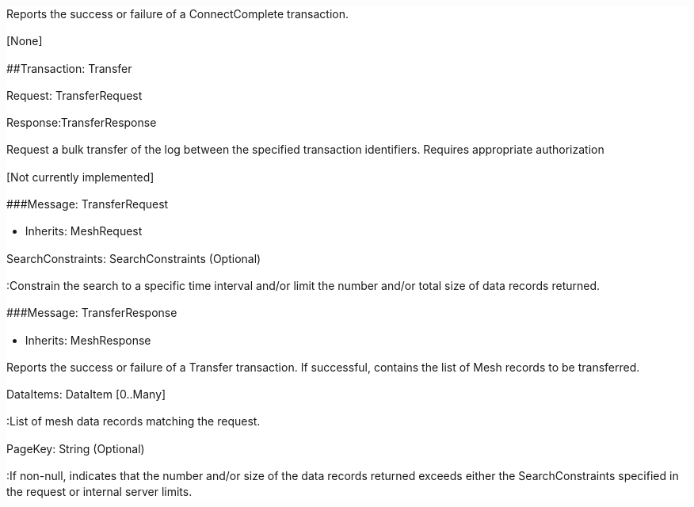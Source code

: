 Reports the success or failure of a ConnectComplete transaction.

[None]

##Transaction: Transfer

Request: TransferRequest

Response:TransferResponse

Request a bulk transfer of the log between the specified transaction
identifiers. Requires appropriate authorization

[Not currently implemented]

###Message: TransferRequest



* Inherits: MeshRequest


SearchConstraints: SearchConstraints (Optional)

:Constrain the search to a specific time interval and/or 
limit the number and/or total size of data records returned.

###Message: TransferResponse

* Inherits: MeshResponse

Reports the success or failure of a Transfer transaction.
If successful, contains the list of Mesh records to be transferred.


DataItems: DataItem [0..Many]

:List of mesh data records matching the request.

PageKey: String (Optional)

:If non-null, indicates that the number and/or size of the data records
returned exceeds either the SearchConstraints specified in the
request or internal server limits.

